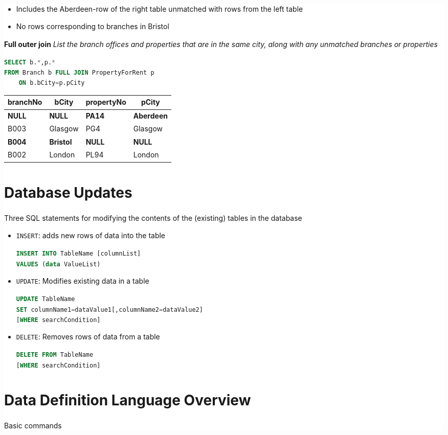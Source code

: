 -   Includes the Aberdeen-row of the right table unmatched with rows
    from the left table

-   No rows corresponding to branches in Bristol

**Full outer join**
_List the branch offices and properties that are in
the same city, along with any unmatched branches or properties_

```sql
SELECT b.*,p.*
FROM Branch b FULL JOIN PropertyForRent p
    ON b.bCity=p.pCity
```

| branchNo | bCity       | propertyNo | pCity        |
| -------- | ----------- | ---------- | ------------ |
| **NULL** | **NULL**    | **PA14**   | **Aberdeen** |
| B003     | Glasgow     | PG4        | Glasgow      |
| **B004** | **Bristol** | **NULL**   | **NULL**     |
| B002     | London      | PL94       | London       |

# Database Updates

Three SQL statements for modifying the contents of the (existing) tables
in the database

-   `INSERT`: adds new rows of data into the table

    ```sql
    INSERT INTO TableName [columnList]
    VALUES (data ValueList)
    ```

-   `UPDATE`: Modifies existing data in a table

    ```sql
    UPDATE TableName
    SET columnName1=dataValue1[,columnName2=dataValue2]
    [WHERE searchCondition]
    ```

-   `DELETE`: Removes rows of data from a table

    ```sql
    DELETE FROM TableName
    [WHERE searchCondition]
    ```

# Data Definition Language Overview

Basic commands
